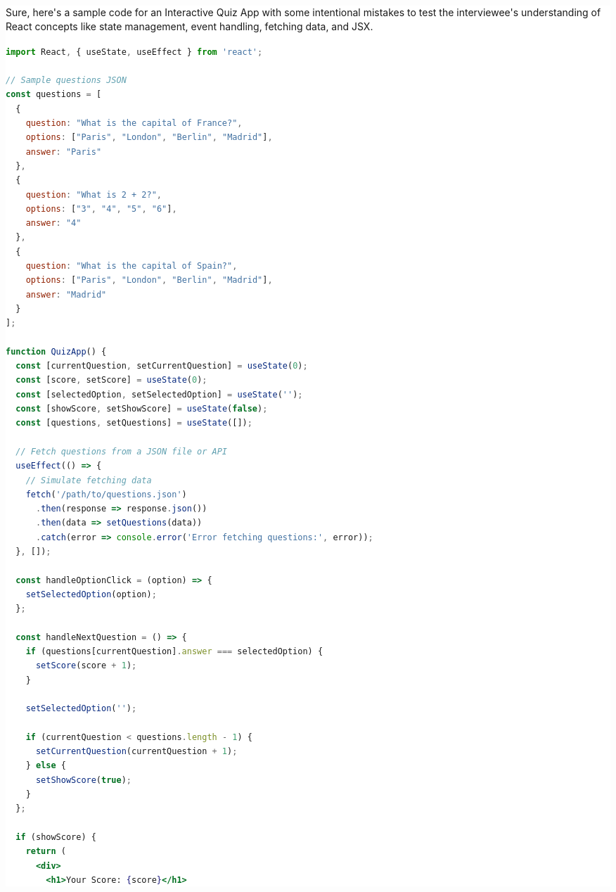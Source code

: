 Sure, here's a sample code for an Interactive Quiz App with some intentional mistakes to test the interviewee's understanding of React concepts like state management, event handling, fetching data, and JSX.

```jsx
import React, { useState, useEffect } from 'react';

// Sample questions JSON
const questions = [
  {
    question: "What is the capital of France?",
    options: ["Paris", "London", "Berlin", "Madrid"],
    answer: "Paris"
  },
  {
    question: "What is 2 + 2?",
    options: ["3", "4", "5", "6"],
    answer: "4"
  },
  {
    question: "What is the capital of Spain?",
    options: ["Paris", "London", "Berlin", "Madrid"],
    answer: "Madrid"
  }
];

function QuizApp() {
  const [currentQuestion, setCurrentQuestion] = useState(0);
  const [score, setScore] = useState(0);
  const [selectedOption, setSelectedOption] = useState('');
  const [showScore, setShowScore] = useState(false);
  const [questions, setQuestions] = useState([]);

  // Fetch questions from a JSON file or API
  useEffect(() => {
    // Simulate fetching data
    fetch('/path/to/questions.json')
      .then(response => response.json())
      .then(data => setQuestions(data))
      .catch(error => console.error('Error fetching questions:', error));
  }, []);

  const handleOptionClick = (option) => {
    setSelectedOption(option);
  };

  const handleNextQuestion = () => {
    if (questions[currentQuestion].answer === selectedOption) {
      setScore(score + 1);
    }

    setSelectedOption('');

    if (currentQuestion < questions.length - 1) {
      setCurrentQuestion(currentQuestion + 1);
    } else {
      setShowScore(true);
    }
  };

  if (showScore) {
    return (
      <div>
        <h1>Your Score: {score}</h1>
```